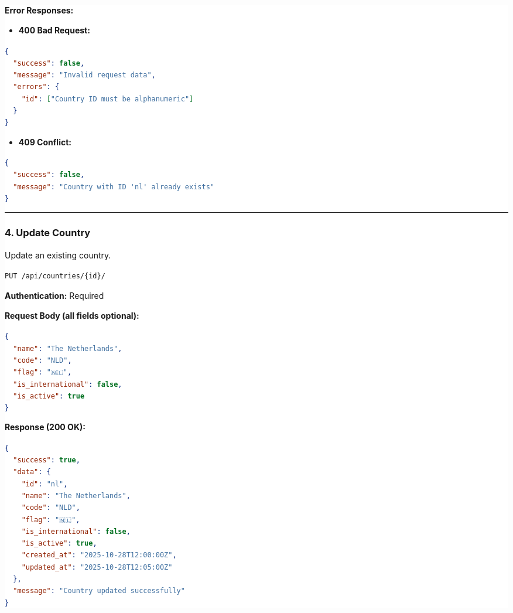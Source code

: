 **Error Responses:**

- **400 Bad Request:**
```json
{
  "success": false,
  "message": "Invalid request data",
  "errors": {
    "id": ["Country ID must be alphanumeric"]
  }
}
```

- **409 Conflict:**
```json
{
  "success": false,
  "message": "Country with ID 'nl' already exists"
}
```

---

### 4. Update Country

Update an existing country.

```http
PUT /api/countries/{id}/
```

**Authentication:** Required

**Request Body (all fields optional):**
```json
{
  "name": "The Netherlands",
  "code": "NLD",
  "flag": "🇳🇱",
  "is_international": false,
  "is_active": true
}
```

**Response (200 OK):**
```json
{
  "success": true,
  "data": {
    "id": "nl",
    "name": "The Netherlands",
    "code": "NLD",
    "flag": "🇳🇱",
    "is_international": false,
    "is_active": true,
    "created_at": "2025-10-28T12:00:00Z",
    "updated_at": "2025-10-28T12:05:00Z"
  },
  "message": "Country updated successfully"
}
```
